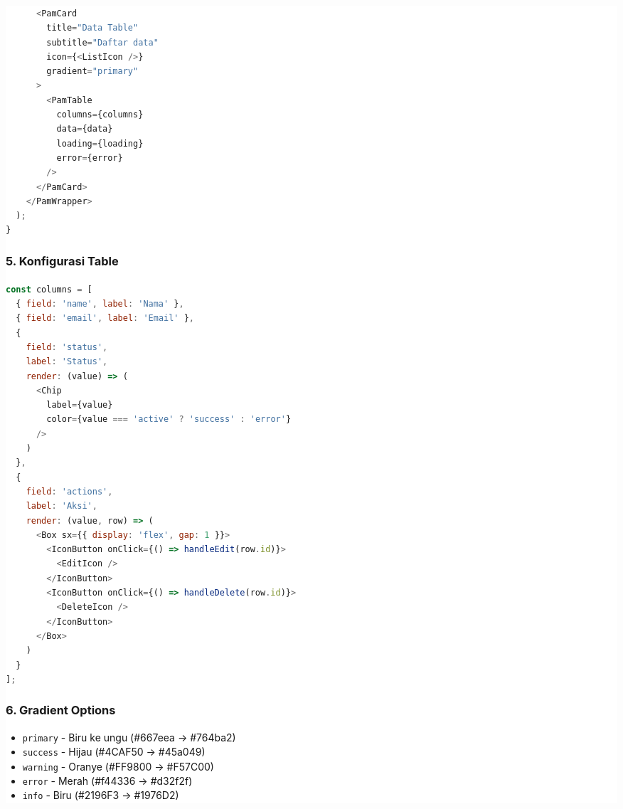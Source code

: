 ```javascript
      <PamCard 
        title="Data Table"
        subtitle="Daftar data"
        icon={<ListIcon />}
        gradient="primary"
      >
        <PamTable 
          columns={columns}
          data={data}
          loading={loading}
          error={error}
        />
      </PamCard>
    </PamWrapper>
  );
}
```

### 5. Konfigurasi Table
```javascript
const columns = [
  { field: 'name', label: 'Nama' },
  { field: 'email', label: 'Email' },
  { 
    field: 'status', 
    label: 'Status',
    render: (value) => (
      <Chip 
        label={value} 
        color={value === 'active' ? 'success' : 'error'}
      />
    )
  },
  {
    field: 'actions',
    label: 'Aksi',
    render: (value, row) => (
      <Box sx={{ display: 'flex', gap: 1 }}>
        <IconButton onClick={() => handleEdit(row.id)}>
          <EditIcon />
        </IconButton>
        <IconButton onClick={() => handleDelete(row.id)}>
          <DeleteIcon />
        </IconButton>
      </Box>
    )
  }
];
```

### 6. Gradient Options
- `primary` - Biru ke ungu (#667eea → #764ba2)
- `success` - Hijau (#4CAF50 → #45a049)
- `warning` - Oranye (#FF9800 → #F57C00)
- `error` - Merah (#f44336 → #d32f2f)
- `info` - Biru (#2196F3 → #1976D2)
